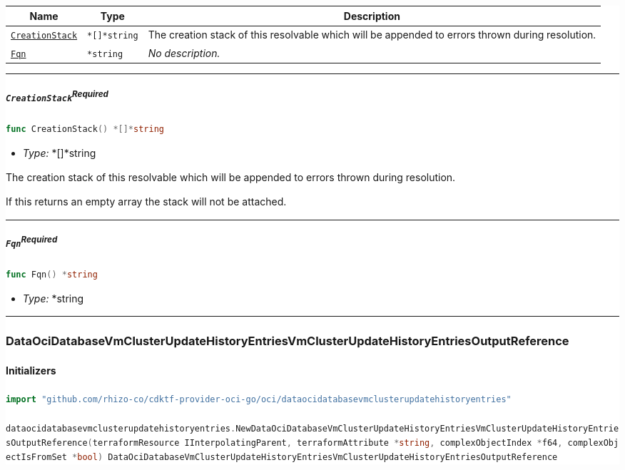 | **Name** | **Type** | **Description** |
| --- | --- | --- |
| <code><a href="#rhizo-co-terraform-provider-oci.dataOciDatabaseVmClusterUpdateHistoryEntries.DataOciDatabaseVmClusterUpdateHistoryEntriesVmClusterUpdateHistoryEntriesList.property.creationStack">CreationStack</a></code> | <code>*[]*string</code> | The creation stack of this resolvable which will be appended to errors thrown during resolution. |
| <code><a href="#rhizo-co-terraform-provider-oci.dataOciDatabaseVmClusterUpdateHistoryEntries.DataOciDatabaseVmClusterUpdateHistoryEntriesVmClusterUpdateHistoryEntriesList.property.fqn">Fqn</a></code> | <code>*string</code> | *No description.* |

---

##### `CreationStack`<sup>Required</sup> <a name="CreationStack" id="rhizo-co-terraform-provider-oci.dataOciDatabaseVmClusterUpdateHistoryEntries.DataOciDatabaseVmClusterUpdateHistoryEntriesVmClusterUpdateHistoryEntriesList.property.creationStack"></a>

```go
func CreationStack() *[]*string
```

- *Type:* *[]*string

The creation stack of this resolvable which will be appended to errors thrown during resolution.

If this returns an empty array the stack will not be attached.

---

##### `Fqn`<sup>Required</sup> <a name="Fqn" id="rhizo-co-terraform-provider-oci.dataOciDatabaseVmClusterUpdateHistoryEntries.DataOciDatabaseVmClusterUpdateHistoryEntriesVmClusterUpdateHistoryEntriesList.property.fqn"></a>

```go
func Fqn() *string
```

- *Type:* *string

---


### DataOciDatabaseVmClusterUpdateHistoryEntriesVmClusterUpdateHistoryEntriesOutputReference <a name="DataOciDatabaseVmClusterUpdateHistoryEntriesVmClusterUpdateHistoryEntriesOutputReference" id="rhizo-co-terraform-provider-oci.dataOciDatabaseVmClusterUpdateHistoryEntries.DataOciDatabaseVmClusterUpdateHistoryEntriesVmClusterUpdateHistoryEntriesOutputReference"></a>

#### Initializers <a name="Initializers" id="rhizo-co-terraform-provider-oci.dataOciDatabaseVmClusterUpdateHistoryEntries.DataOciDatabaseVmClusterUpdateHistoryEntriesVmClusterUpdateHistoryEntriesOutputReference.Initializer"></a>

```go
import "github.com/rhizo-co/cdktf-provider-oci-go/oci/dataocidatabasevmclusterupdatehistoryentries"

dataocidatabasevmclusterupdatehistoryentries.NewDataOciDatabaseVmClusterUpdateHistoryEntriesVmClusterUpdateHistoryEntriesOutputReference(terraformResource IInterpolatingParent, terraformAttribute *string, complexObjectIndex *f64, complexObjectIsFromSet *bool) DataOciDatabaseVmClusterUpdateHistoryEntriesVmClusterUpdateHistoryEntriesOutputReference
```

